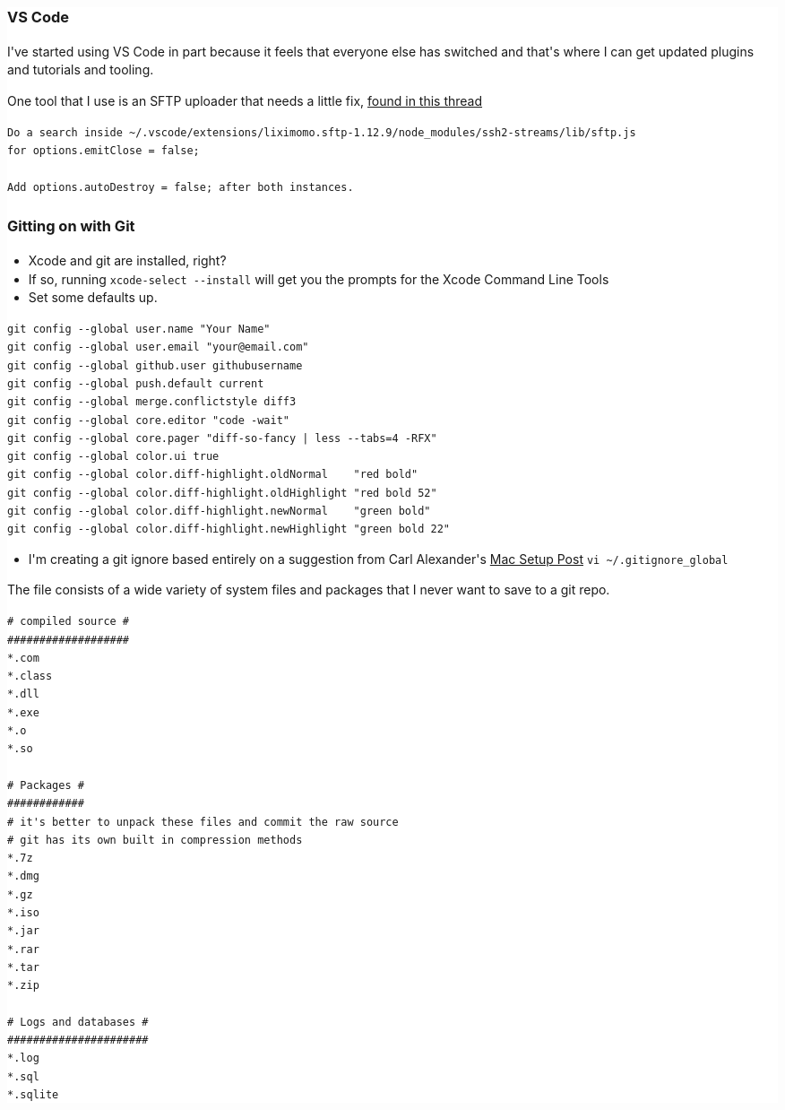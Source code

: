 ### VS Code
I've started using VS Code in part because it feels that everyone else has switched and that's where I can get updated plugins and tutorials and tooling.

One tool that I use is an SFTP uploader that needs a little fix, [found in this thread](https://github.com/liximomo/vscode-sftp/issues/919#issuecomment-838586635)
```
Do a search inside ~/.vscode/extensions/liximomo.sftp-1.12.9/node_modules/ssh2-streams/lib/sftp.js
for options.emitClose = false;

Add options.autoDestroy = false; after both instances.
```

### Gitting on with Git
- Xcode and git are installed, right?
- If so, running `xcode-select --install` will get you the prompts for the Xcode Command Line Tools
- Set some defaults up.
```
git config --global user.name "Your Name"
git config --global user.email "your@email.com"
git config --global github.user githubusername
git config --global push.default current
git config --global merge.conflictstyle diff3
git config --global core.editor "code -wait"
git config --global core.pager "diff-so-fancy | less --tabs=4 -RFX"
git config --global color.ui true
git config --global color.diff-highlight.oldNormal    "red bold"
git config --global color.diff-highlight.oldHighlight "red bold 52"
git config --global color.diff-highlight.newNormal    "green bold"
git config --global color.diff-highlight.newHighlight "green bold 22"
```

- I'm creating a git ignore based entirely on a suggestion from Carl Alexander's [Mac Setup Post](https://carlalexander.ca/2016-macbook-pro-setup/) `vi ~/.gitignore_global`

The file consists of a wide variety of system files and packages that I never want to save to a git repo.
```
# compiled source #
###################
*.com
*.class
*.dll
*.exe
*.o
*.so

# Packages #
############
# it's better to unpack these files and commit the raw source
# git has its own built in compression methods
*.7z
*.dmg
*.gz
*.iso
*.jar
*.rar
*.tar
*.zip

# Logs and databases #
######################
*.log
*.sql
*.sqlite
```